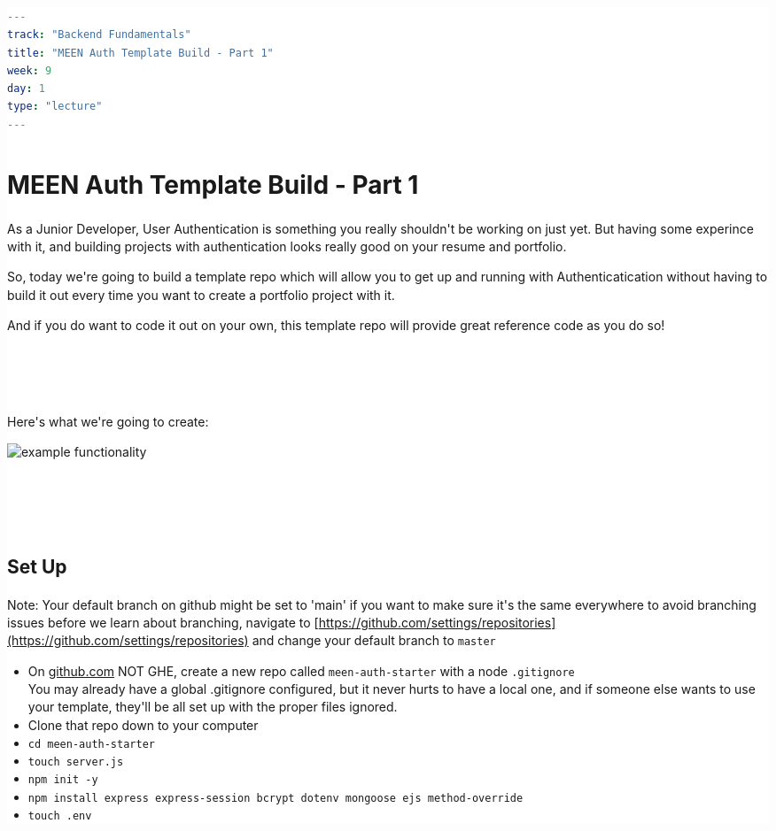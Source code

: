 ```yaml
---
track: "Backend Fundamentals"
title: "MEEN Auth Template Build - Part 1"
week: 9
day: 1
type: "lecture"
---
```


# MEEN Auth Template Build - Part 1

As a Junior Developer, User Authentication is something you really shouldn't be working on just yet. But having some experince with it, and building projects with authentication looks really good on your resume and portfolio.

So, today we're going to build a template repo which will allow you to get up and running with Authenticatication without having to build it out every time you want to create a portfolio project with it.

And if you do want to code it out on your own, this template repo will provide great reference code as you do so!

<br>
<br>
<br>

Here's what we're going to create:

![example functionality](https://i.imgur.com/VenbpMj.gif)

<br>
<br>
<br>

## Set Up

Note: Your default branch on github might be set to 'main' if you want to make sure it's the same everywhere to avoid branching issues before we learn about branching, navigate to [https://github.com/settings/repositories](https://github.com/settings/repositories) and change your default branch to `master`

- On [github.com](https://github.com) NOT GHE, create a new repo called `meen-auth-starter` with a node `.gitignore` \
  You may already have a global .gitignore configured, but it never hurts to have a local one, and if someone else wants to use your template, they'll be all set up with the proper files ignored.
- Clone that repo down to your computer
- `cd meen-auth-starter`
- `touch server.js`
- `npm init -y`
- `npm install express express-session bcrypt dotenv mongoose ejs method-override`
- `touch .env`
